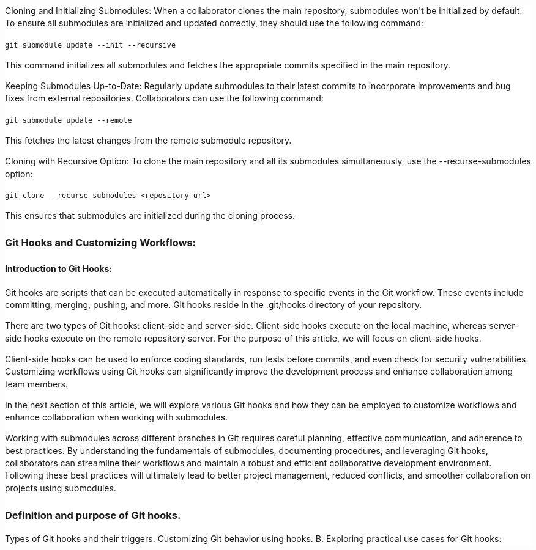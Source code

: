 Cloning and Initializing Submodules:
When a collaborator clones the main repository, submodules won't be initialized by default. To ensure all submodules are initialized and updated correctly, they should use the following command:

```
git submodule update --init --recursive

```
This command initializes all submodules and fetches the appropriate commits specified in the main repository.

Keeping Submodules Up-to-Date:
Regularly update submodules to their latest commits to incorporate improvements and bug fixes from external repositories. Collaborators can use the following command:

```
git submodule update --remote
```
This fetches the latest changes from the remote submodule repository.

Cloning with Recursive Option:
To clone the main repository and all its submodules simultaneously, use the --recurse-submodules option:

```
git clone --recurse-submodules <repository-url>

```
This ensures that submodules are initialized during the cloning process.

### Git Hooks and Customizing Workflows:

#### Introduction to Git Hooks:

Git hooks are scripts that can be executed automatically in response to specific events in the Git workflow. These events include committing, merging, pushing, and more. Git hooks reside in the .git/hooks directory of your repository.

There are two types of Git hooks: client-side and server-side. Client-side hooks execute on the local machine, whereas server-side hooks execute on the remote repository server. For the purpose of this article, we will focus on client-side hooks.

Client-side hooks can be used to enforce coding standards, run tests before commits, and even check for security vulnerabilities. Customizing workflows using Git hooks can significantly improve the development process and enhance collaboration among team members.

In the next section of this article, we will explore various Git hooks and how they can be employed to customize workflows and enhance collaboration when working with submodules.

Working with submodules across different branches in Git requires careful planning, effective communication, and adherence to best practices. By understanding the fundamentals of submodules, documenting procedures, and leveraging Git hooks, collaborators can streamline their workflows and maintain a robust and efficient collaborative development environment. Following these best practices will ultimately lead to better project management, reduced conflicts, and smoother collaboration on projects using submodules.

### Definition and purpose of Git hooks.
Types of Git hooks and their triggers.
Customizing Git behavior using hooks.
B. Exploring practical use cases for Git hooks:

